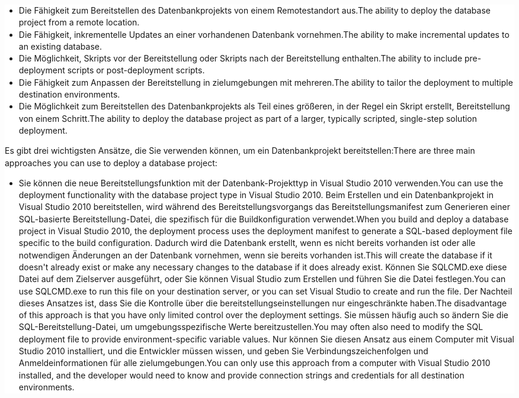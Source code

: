 - <span data-ttu-id="d78b5-138">Die Fähigkeit zum Bereitstellen des Datenbankprojekts von einem Remotestandort aus.</span><span class="sxs-lookup"><span data-stu-id="d78b5-138">The ability to deploy the database project from a remote location.</span></span>
- <span data-ttu-id="d78b5-139">Die Fähigkeit, inkrementelle Updates an einer vorhandenen Datenbank vornehmen.</span><span class="sxs-lookup"><span data-stu-id="d78b5-139">The ability to make incremental updates to an existing database.</span></span>
- <span data-ttu-id="d78b5-140">Die Möglichkeit, Skripts vor der Bereitstellung oder Skripts nach der Bereitstellung enthalten.</span><span class="sxs-lookup"><span data-stu-id="d78b5-140">The ability to include pre-deployment scripts or post-deployment scripts.</span></span>
- <span data-ttu-id="d78b5-141">Die Fähigkeit zum Anpassen der Bereitstellung in zielumgebungen mit mehreren.</span><span class="sxs-lookup"><span data-stu-id="d78b5-141">The ability to tailor the deployment to multiple destination environments.</span></span>
- <span data-ttu-id="d78b5-142">Die Möglichkeit zum Bereitstellen des Datenbankprojekts als Teil eines größeren, in der Regel ein Skript erstellt, Bereitstellung von einem Schritt.</span><span class="sxs-lookup"><span data-stu-id="d78b5-142">The ability to deploy the database project as part of a larger, typically scripted, single-step solution deployment.</span></span>

<span data-ttu-id="d78b5-143">Es gibt drei wichtigsten Ansätze, die Sie verwenden können, um ein Datenbankprojekt bereitstellen:</span><span class="sxs-lookup"><span data-stu-id="d78b5-143">There are three main approaches you can use to deploy a database project:</span></span>

- <span data-ttu-id="d78b5-144">Sie können die neue Bereitstellungsfunktion mit der Datenbank-Projekttyp in Visual Studio 2010 verwenden.</span><span class="sxs-lookup"><span data-stu-id="d78b5-144">You can use the deployment functionality with the database project type in Visual Studio 2010.</span></span> <span data-ttu-id="d78b5-145">Beim Erstellen und ein Datenbankprojekt in Visual Studio 2010 bereitstellen, wird während des Bereitstellungsvorgangs das Bereitstellungsmanifest zum Generieren einer SQL-basierte Bereitstellung-Datei, die spezifisch für die Buildkonfiguration verwendet.</span><span class="sxs-lookup"><span data-stu-id="d78b5-145">When you build and deploy a database project in Visual Studio 2010, the deployment process uses the deployment manifest to generate a SQL-based deployment file specific to the build configuration.</span></span> <span data-ttu-id="d78b5-146">Dadurch wird die Datenbank erstellt, wenn es nicht bereits vorhanden ist oder alle notwendigen Änderungen an der Datenbank vornehmen, wenn sie bereits vorhanden ist.</span><span class="sxs-lookup"><span data-stu-id="d78b5-146">This will create the database if it doesn't already exist or make any necessary changes to the database if it does already exist.</span></span> <span data-ttu-id="d78b5-147">Können Sie SQLCMD.exe diese Datei auf dem Zielserver ausgeführt, oder Sie können Visual Studio zum Erstellen und führen Sie die Datei festlegen.</span><span class="sxs-lookup"><span data-stu-id="d78b5-147">You can use SQLCMD.exe to run this file on your destination server, or you can set Visual Studio to create and run the file.</span></span> <span data-ttu-id="d78b5-148">Der Nachteil dieses Ansatzes ist, dass Sie die Kontrolle über die bereitstellungseinstellungen nur eingeschränkte haben.</span><span class="sxs-lookup"><span data-stu-id="d78b5-148">The disadvantage of this approach is that you have only limited control over the deployment settings.</span></span> <span data-ttu-id="d78b5-149">Sie müssen häufig auch so ändern Sie die SQL-Bereitstellung-Datei, um umgebungsspezifische Werte bereitzustellen.</span><span class="sxs-lookup"><span data-stu-id="d78b5-149">You may often also need to modify the SQL deployment file to provide environment-specific variable values.</span></span> <span data-ttu-id="d78b5-150">Nur können Sie diesen Ansatz aus einem Computer mit Visual Studio 2010 installiert, und die Entwickler müssen wissen, und geben Sie Verbindungszeichenfolgen und Anmeldeinformationen für alle zielumgebungen.</span><span class="sxs-lookup"><span data-stu-id="d78b5-150">You can only use this approach from a computer with Visual Studio 2010 installed, and the developer would need to know and provide connection strings and credentials for all destination environments.</span></span>